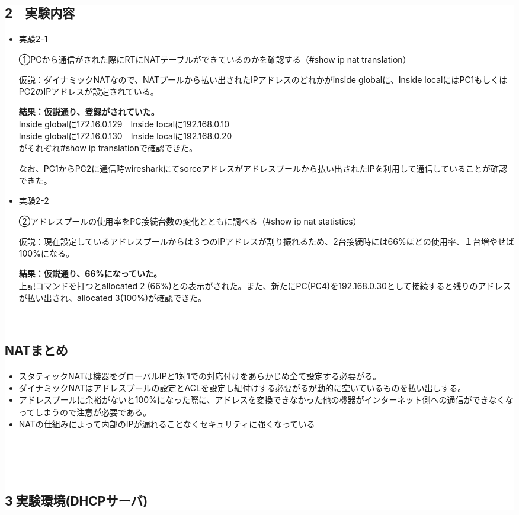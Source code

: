 
## 2　実験内容

* 実験2-1<br>
    <p>①PCから通信がされた際にRTにNATテーブルができているのかを確認する（#show ip nat translation）</p>
    仮説：ダイナミックNATなので、NATプールから払い出されたIPアドレスのどれかがinside globalに、Inside localにはPC1もしくはPC2のIPアドレスが設定されている。<br>

    **結果：仮説通り、登録がされていた。**<br>
    Inside globalに172.16.0.129　Inside localに192.168.0.10 <br>
    Inside globalに172.16.0.130　Inside localに192.168.0.20 <br>
    がそれぞれ#show ip translationで確認できた。

    なお、PC1からPC2に通信時wiresharkにてsorceアドレスがアドレスプールから払い出されたIPを利用して通信していることが確認できた。

* 実験2-2<br>
    <p>②アドレスプールの使用率をPC接続台数の変化とともに調べる（#show ip nat statistics）</p>
    仮説：現在設定しているアドレスプールからは３つのIPアドレスが割り振れるため、2台接続時には66%ほどの使用率、１台増やせば100%になる。<br>

    **結果：仮説通り、66%になっていた。**<br>
    上記コマンドを打つとallocated 2 (66%)との表示がされた。また、新たにPC(PC4)を192.168.0.30として接続すると残りのアドレスが払い出され、allocated 3(100%)が確認できた。

    <br>

## NATまとめ
- スタティックNATは機器をグローバルIPと1対1での対応付けをあらかじめ全て設定する必要がる。
- ダイナミックNATはアドレスプールの設定とACLを設定し紐付けする必要がるが動的に空いているものを払い出しする。
- アドレスプールに余裕がないと100%になった際に、アドレスを変換できなかった他の機器がインターネット側への通信ができなくなってしまうので注意が必要である。
- NATの仕組みによって内部のIPが漏れることなくセキュリティに強くなっている

<br><br><br>



## 3 実験環境(DHCPサーバ)